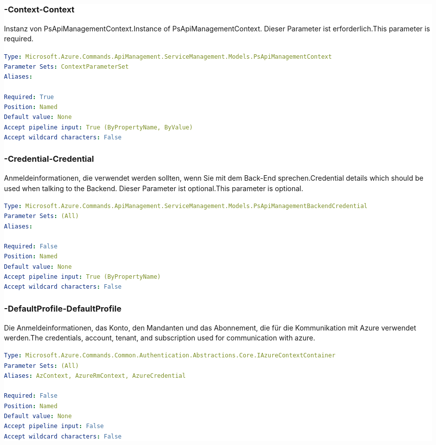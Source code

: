 ### <span data-ttu-id="898a7-118">-Context</span><span class="sxs-lookup"><span data-stu-id="898a7-118">-Context</span></span>
<span data-ttu-id="898a7-119">Instanz von PsApiManagementContext.</span><span class="sxs-lookup"><span data-stu-id="898a7-119">Instance of PsApiManagementContext.</span></span>
<span data-ttu-id="898a7-120">Dieser Parameter ist erforderlich.</span><span class="sxs-lookup"><span data-stu-id="898a7-120">This parameter is required.</span></span>

```yaml
Type: Microsoft.Azure.Commands.ApiManagement.ServiceManagement.Models.PsApiManagementContext
Parameter Sets: ContextParameterSet
Aliases:

Required: True
Position: Named
Default value: None
Accept pipeline input: True (ByPropertyName, ByValue)
Accept wildcard characters: False
```

### <span data-ttu-id="898a7-121">-Credential</span><span class="sxs-lookup"><span data-stu-id="898a7-121">-Credential</span></span>
<span data-ttu-id="898a7-122">Anmeldeinformationen, die verwendet werden sollten, wenn Sie mit dem Back-End sprechen.</span><span class="sxs-lookup"><span data-stu-id="898a7-122">Credential details which should be used when talking to the Backend.</span></span>
<span data-ttu-id="898a7-123">Dieser Parameter ist optional.</span><span class="sxs-lookup"><span data-stu-id="898a7-123">This parameter is optional.</span></span>

```yaml
Type: Microsoft.Azure.Commands.ApiManagement.ServiceManagement.Models.PsApiManagementBackendCredential
Parameter Sets: (All)
Aliases:

Required: False
Position: Named
Default value: None
Accept pipeline input: True (ByPropertyName)
Accept wildcard characters: False
```

### <span data-ttu-id="898a7-124">-DefaultProfile</span><span class="sxs-lookup"><span data-stu-id="898a7-124">-DefaultProfile</span></span>
<span data-ttu-id="898a7-125">Die Anmeldeinformationen, das Konto, den Mandanten und das Abonnement, die für die Kommunikation mit Azure verwendet werden.</span><span class="sxs-lookup"><span data-stu-id="898a7-125">The credentials, account, tenant, and subscription used for communication with azure.</span></span>

```yaml
Type: Microsoft.Azure.Commands.Common.Authentication.Abstractions.Core.IAzureContextContainer
Parameter Sets: (All)
Aliases: AzContext, AzureRmContext, AzureCredential

Required: False
Position: Named
Default value: None
Accept pipeline input: False
Accept wildcard characters: False
```
